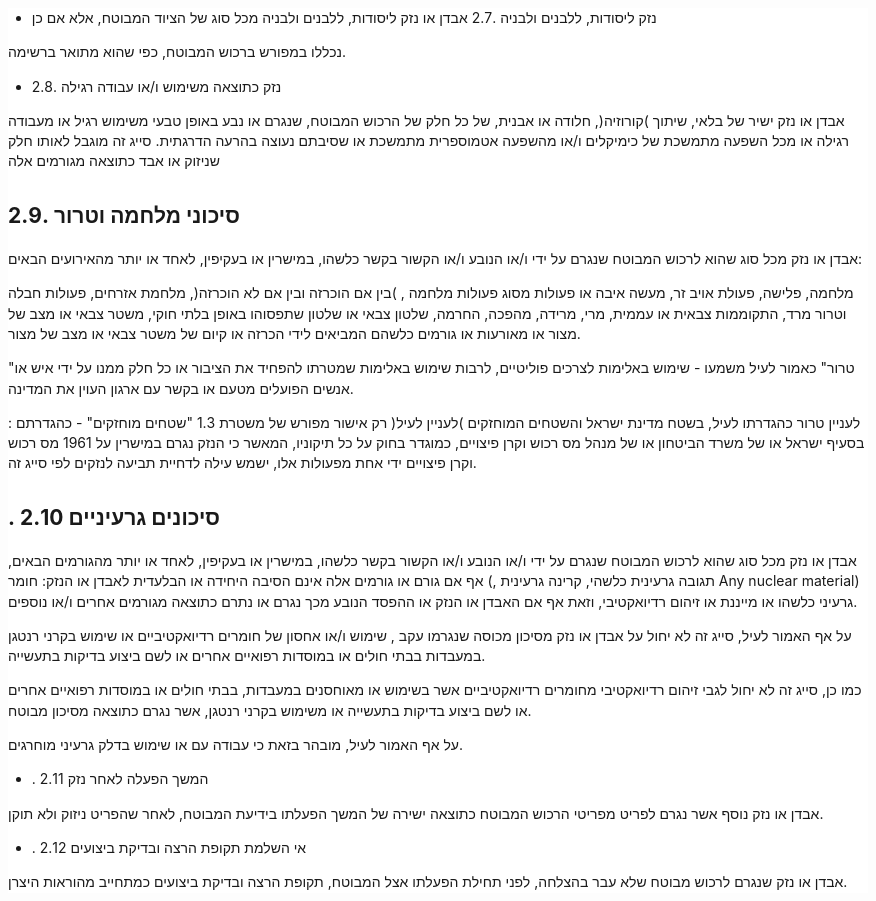 - נזק ליסודות, ללבנים ולבניה .2.7 אבדן או נזק ליסודות, ללבנים ולבניה מכל סוג של הציוד המבוטח, אלא אם כן

נכללו במפורש ברכוש המבוטח, כפי שהוא מתואר ברשימה.

- נזק כתוצאה משימוש ו/או עבודה רגילה .2.8

אבדן או נזק ישיר של בלאי, שיתוך )קורוזיה(, חלודה או אבנית, של כל חלק של הרכוש המבוטח, שנגרם או נבע באופן טבעי משימוש רגיל או מעבודה רגילה או מכל השפעה מתמשכת של כימיקלים ו/או מהשפעה אטמוספרית מתמשכת או שסיבתם נעוצה בהרעה הדרגתית. סייג זה מוגבל לאותו חלק שניזוק או אבד כתוצאה מגורמים אלה

## סיכוני מלחמה וטרור .2.9

אבדן או נזק מכל סוג שהוא לרכוש המבוטח שנגרם על ידי ו/או הנובע ו/או הקשור בקשר כלשהו, במישרין או בעקיפין, לאחד או יותר מהאירועים הבאים:

מלחמה, פלישה, פעולת אויב זר, מעשה איבה או פעולות מסוג פעולות מלחמה , )בין אם הוכרזה ובין אם לא הוכרזה(, מלחמת אזרחים, פעולות חבלה וטרור מרד, התקוממות צבאית או עממית, מרי, מרידה, מהפכה, החרמה, שלטון צבאי או שלטון שתפסוהו באופן בלתי חוקי, משטר צבאי או מצב של מצור או מאורעות או גורמים כלשהם המביאים לידי הכרזה או קיום של משטר צבאי או מצב של מצור.

"טרור" כאמור לעיל משמעו - שימוש באלימות לצרכים פוליטיים, לרבות שימוש באלימות שמטרתו להפחיד את הציבור או כל חלק ממנו על ידי איש או אנשים הפועלים מטעם או בקשר עם ארגון העוין את המדינה.

: לעניין טרור כהגדרתו לעיל, בשטח מדינת ישראל והשטחים המוחזקים )לעניין לעיל( רק אישור מפורש של משטרת 1.3 "שטחים מוחזקים" - כהגדרתם בסעיף ישראל או של משרד הביטחון או של מנהל מס רכוש וקרן פיצויים, כמוגדר בחוק על כל תיקוניו, המאשר כי הנזק נגרם במישרין על 1961 מס רכוש וקרן פיצויים ידי אחת מפעולות אלו, ישמש עילה לדחיית תביעה לנזקים לפי סייג זה.

## .  סיכונים גרעיניים 2.10

אבדן או נזק מכל סוג שהוא לרכוש המבוטח שנגרם על ידי ו/או הנובע ו/או הקשור בקשר כלשהו, במישרין או בעקיפין, לאחד או יותר מהגורמים הבאים, אף אם גורם או גורמים אלה אינם הסיבה היחידה או הבלעדית לאבדן או הנזק: חומר (, תגובה גרעינית כלשהי, קרינה גרעינית Any nuclear material) גרעיני כלשהו או מייננת או זיהום רדיואקטיבי, וזאת אף אם האבדן או הנזק או ההפסד הנובע מכך נגרם או נתרם כתוצאה מגורמים אחרים ו/או נוספים.

על אף האמור לעיל, סייג זה לא יחול על אבדן או נזק מסיכון מכוסה שנגרמו עקב , שימוש ו/או אחסון של חומרים רדיואקטיביים או שימוש בקרני רנטגן במעבדות בבתי חולים או במוסדות רפואיים אחרים או לשם ביצוע בדיקות בתעשייה.

כמו כן, סייג זה לא יחול לגבי זיהום רדיואקטיבי מחומרים רדיואקטיביים אשר בשימוש או מאוחסנים במעבדות, בבתי חולים או במוסדות רפואיים אחרים או לשם ביצוע בדיקות בתעשייה או משימוש בקרני רנטגן, אשר נגרם כתוצאה מסיכון מבוטח.

על אף האמור לעיל, מובהר בזאת כי עבודה עם או שימוש בדלק גרעיני מוחרגים.

- .  המשך הפעלה לאחר נזק 2.11

אבדן או נזק נוסף אשר נגרם לפריט מפריטי הרכוש המבוטח כתוצאה ישירה של המשך הפעלתו בידיעת המבוטח, לאחר שהפריט ניזוק ולא תוקן.

- .  אי השלמת תקופת הרצה ובדיקת ביצועים 2.12

אבדן או נזק שנגרם לרכוש מבוטח שלא עבר בהצלחה, לפני תחילת הפעלתו אצל המבוטח, תקופת הרצה ובדיקת ביצועים כמתחייב מהוראות היצרן.
